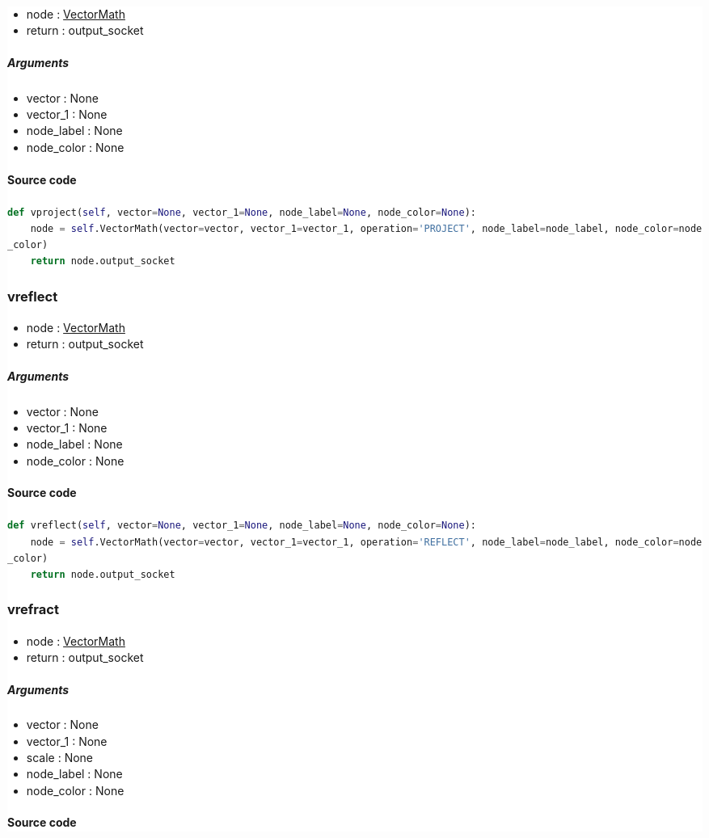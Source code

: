 
- node : [VectorMath](/docs/GeoNodes/VectorMath.md)
- return : output_socket

##### Arguments

- vector : None
- vector_1 : None
- node_label : None
- node_color : None

#### Source code

``` python
def vproject(self, vector=None, vector_1=None, node_label=None, node_color=None):
    node = self.VectorMath(vector=vector, vector_1=vector_1, operation='PROJECT', node_label=node_label, node_color=node_color)
    return node.output_socket
```
### vreflect


- node : [VectorMath](/docs/GeoNodes/VectorMath.md)
- return : output_socket

##### Arguments

- vector : None
- vector_1 : None
- node_label : None
- node_color : None

#### Source code

``` python
def vreflect(self, vector=None, vector_1=None, node_label=None, node_color=None):
    node = self.VectorMath(vector=vector, vector_1=vector_1, operation='REFLECT', node_label=node_label, node_color=node_color)
    return node.output_socket
```
### vrefract


- node : [VectorMath](/docs/GeoNodes/VectorMath.md)
- return : output_socket

##### Arguments

- vector : None
- vector_1 : None
- scale : None
- node_label : None
- node_color : None

#### Source code
